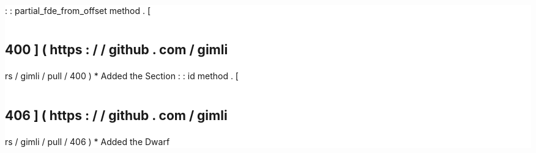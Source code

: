 :
:
partial_fde_from_offset
method
.
[
#
400
]
(
https
:
/
/
github
.
com
/
gimli
-
rs
/
gimli
/
pull
/
400
)
*
Added
the
Section
:
:
id
method
.
[
#
406
]
(
https
:
/
/
github
.
com
/
gimli
-
rs
/
gimli
/
pull
/
406
)
*
Added
the
Dwarf